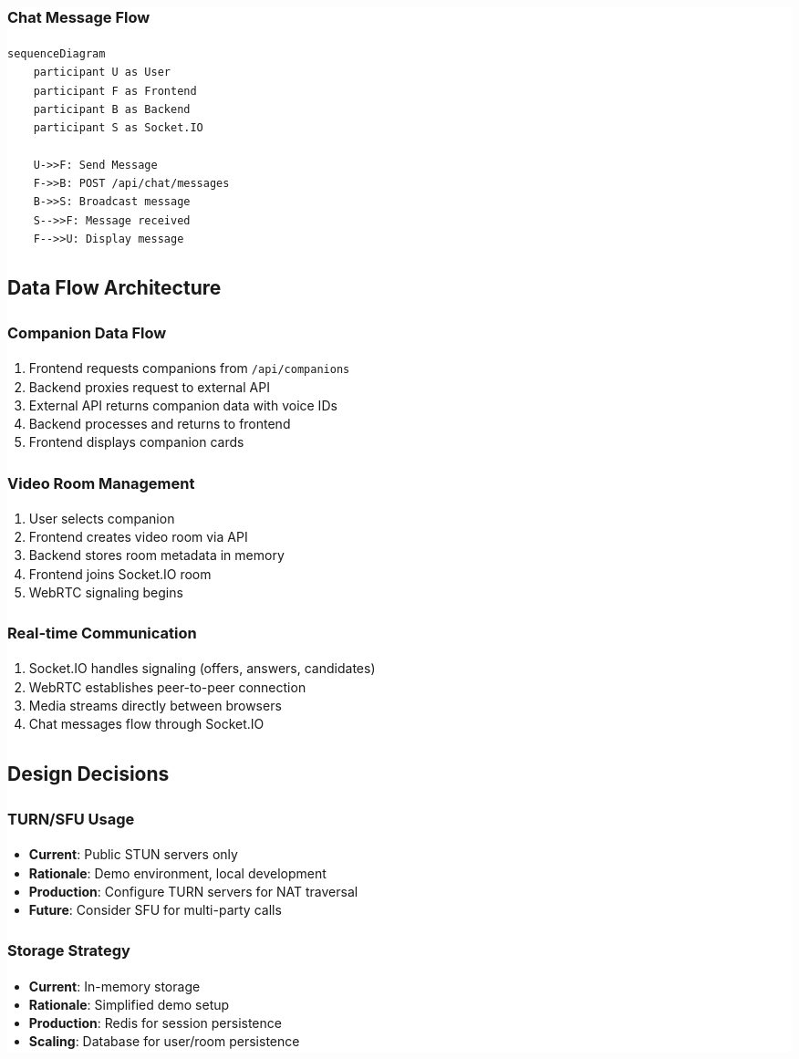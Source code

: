 ### Chat Message Flow

```mermaid
sequenceDiagram
    participant U as User
    participant F as Frontend
    participant B as Backend
    participant S as Socket.IO

    U->>F: Send Message
    F->>B: POST /api/chat/messages
    B->>S: Broadcast message
    S-->>F: Message received
    F-->>U: Display message
```

## Data Flow Architecture

### Companion Data Flow
1. Frontend requests companions from `/api/companions`
2. Backend proxies request to external API
3. External API returns companion data with voice IDs
4. Backend processes and returns to frontend
5. Frontend displays companion cards

### Video Room Management
1. User selects companion
2. Frontend creates video room via API
3. Backend stores room metadata in memory
4. Frontend joins Socket.IO room
5. WebRTC signaling begins

### Real-time Communication
1. Socket.IO handles signaling (offers, answers, candidates)
2. WebRTC establishes peer-to-peer connection
3. Media streams directly between browsers
4. Chat messages flow through Socket.IO

## Design Decisions

### TURN/SFU Usage
- **Current**: Public STUN servers only
- **Rationale**: Demo environment, local development
- **Production**: Configure TURN servers for NAT traversal
- **Future**: Consider SFU for multi-party calls

### Storage Strategy
- **Current**: In-memory storage
- **Rationale**: Simplified demo setup
- **Production**: Redis for session persistence
- **Scaling**: Database for user/room persistence
